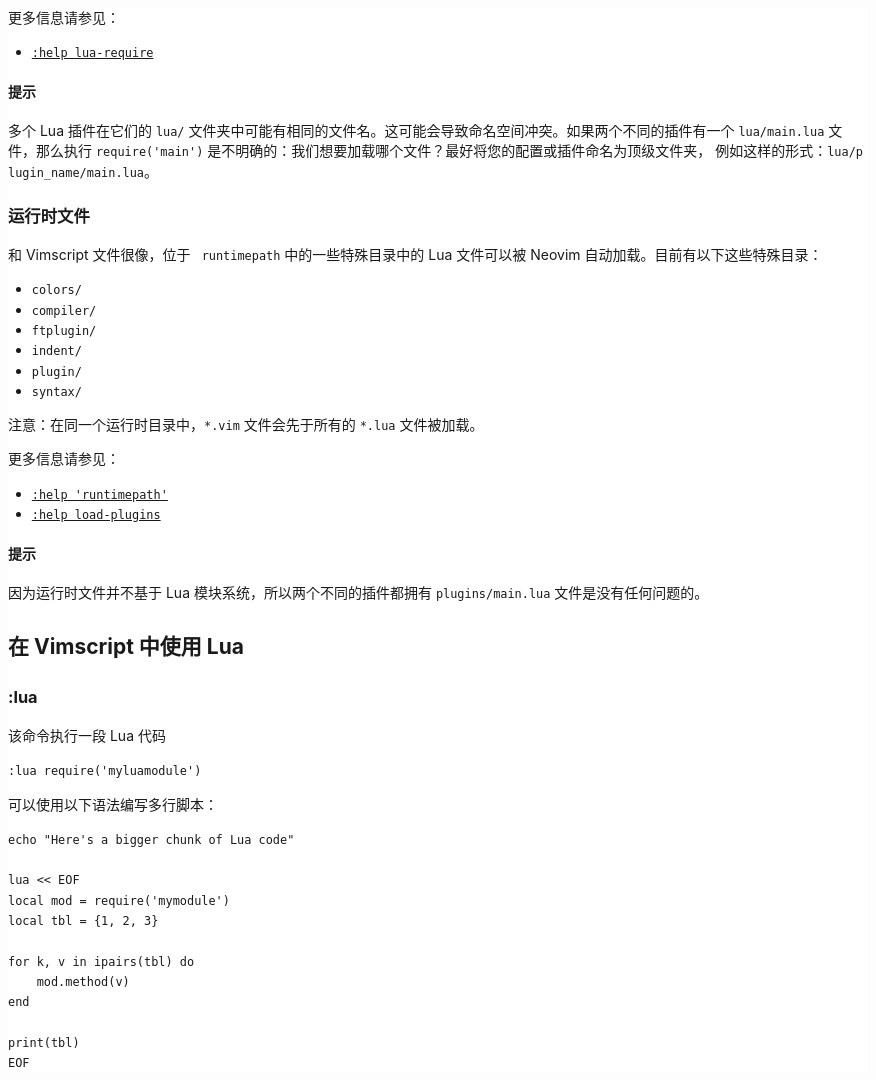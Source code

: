 更多信息请参见：

* [`:help lua-require`](https://neovim.io/doc/user/lua.html#lua-require)

#### 提示

多个 Lua 插件在它们的 `lua/` 文件夹中可能有相同的文件名。这可能会导致命名空间冲突。如果两个不同的插件有一个 `lua/main.lua` 文件，那么执行 `require('main')` 是不明确的：我们想要加载哪个文件？最好将您的配置或插件命名为顶级文件夹，
例如这样的形式：`lua/plugin_name/main.lua`。

### 运行时文件

和 Vimscript 文件很像，位于 ` runtimepath` 中的一些特殊目录中的 Lua 文件可以被 Neovim 自动加载。目前有以下这些特殊目录：

* `colors/`
* `compiler/`
* `ftplugin/`
* `indent/`
* `plugin/`
* `syntax/`

注意：在同一个运行时目录中，`*.vim` 文件会先于所有的 `*.lua` 文件被加载。

更多信息请参见：

* [`:help 'runtimepath'`](https://neovim.io/doc/user/options.html#'runtimepath')
* [`:help load-plugins`](https://neovim.io/doc/user/starting.html#load-plugins)

#### 提示

因为运行时文件并不基于 Lua 模块系统，所以两个不同的插件都拥有 `plugins/main.lua` 文件是没有任何问题的。

## 在 Vimscript 中使用 Lua

### :lua

该命令执行一段 Lua 代码

```vim
:lua require('myluamodule')
```

可以使用以下语法编写多行脚本：

```vim
echo "Here's a bigger chunk of Lua code"

lua << EOF
local mod = require('mymodule')
local tbl = {1, 2, 3}

for k, v in ipairs(tbl) do
    mod.method(v)
end

print(tbl)
EOF
```
